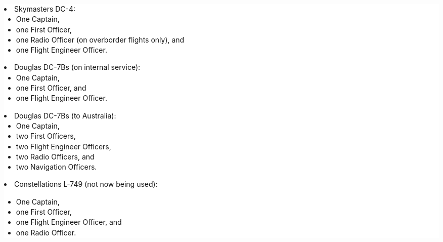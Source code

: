 </ul>

</li>

<li>Skymasters DC-4:

<ul>

<li>One Captain,</li>

<li>one First Officer,</li>

<li>one Radio Officer (on overborder flights only), and</li>

<li>one Flight Engineer Officer.</li>

</ul>

</li>

<li>Douglas DC-7Bs (on internal service):

<ul>

<li>One Captain,</li>

<li>one First Officer, and</li>

<li>one Flight Engineer Officer.</li>

</ul>

</li>

<li>Douglas DC-7Bs (to Australia):

<ul>

<li>One Captain,</li>

<li>two First Officers,</li>

<li>two Flight Engineer Officers,</li>

<li>two Radio Officers, and</li>

<li>two Navigation Officers.</li>

</ul>

</li>

<li><span class="col_1655-1656" refersTo="page_0843"/>Constellations L-749 (not now being used):

<ul>

<li>One Captain,</li>

<li>one First Officer,</li>

<li>one Flight Engineer Officer, and</li>

<li>one Radio Officer.</li>

</ul>
